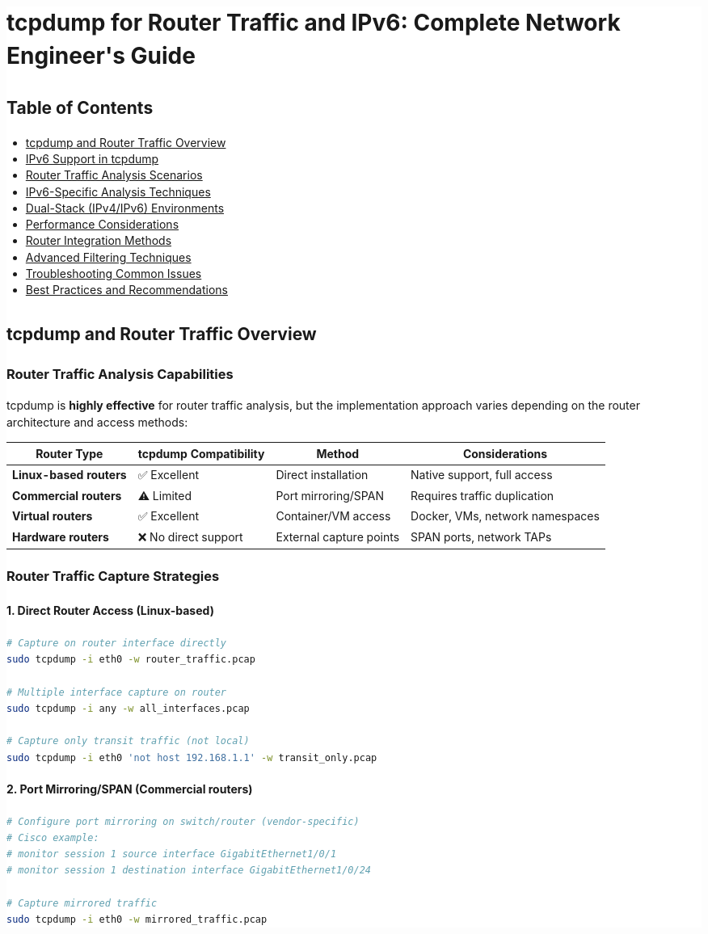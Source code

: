 # tcpdump for Router Traffic and IPv6: Complete Network Engineer's Guide

## Table of Contents
- [tcpdump and Router Traffic Overview](#tcpdump-and-router-traffic-overview)
- [IPv6 Support in tcpdump](#ipv6-support-in-tcpdump)
- [Router Traffic Analysis Scenarios](#router-traffic-analysis-scenarios)
- [IPv6-Specific Analysis Techniques](#ipv6-specific-analysis-techniques)
- [Dual-Stack (IPv4/IPv6) Environments](#dual-stack-ipv4ipv6-environments)
- [Performance Considerations](#performance-considerations)
- [Router Integration Methods](#router-integration-methods)
- [Advanced Filtering Techniques](#advanced-filtering-techniques)
- [Troubleshooting Common Issues](#troubleshooting-common-issues)
- [Best Practices and Recommendations](#best-practices-and-recommendations)

## tcpdump and Router Traffic Overview

### Router Traffic Analysis Capabilities

tcpdump is **highly effective** for router traffic analysis, but the implementation approach varies depending on the router architecture and access methods:

| Router Type | tcpdump Compatibility | Method | Considerations |
|-------------|----------------------|---------|----------------|
| **Linux-based routers** | ✅ Excellent | Direct installation | Native support, full access |
| **Commercial routers** | ⚠️ Limited | Port mirroring/SPAN | Requires traffic duplication |
| **Virtual routers** | ✅ Excellent | Container/VM access | Docker, VMs, network namespaces |
| **Hardware routers** | ❌ No direct support | External capture points | SPAN ports, network TAPs |

### Router Traffic Capture Strategies

#### 1. **Direct Router Access (Linux-based)**
```bash
# Capture on router interface directly
sudo tcpdump -i eth0 -w router_traffic.pcap

# Multiple interface capture on router
sudo tcpdump -i any -w all_interfaces.pcap

# Capture only transit traffic (not local)
sudo tcpdump -i eth0 'not host 192.168.1.1' -w transit_only.pcap
```

#### 2. **Port Mirroring/SPAN (Commercial routers)**
```bash
# Configure port mirroring on switch/router (vendor-specific)
# Cisco example:
# monitor session 1 source interface GigabitEthernet1/0/1
# monitor session 1 destination interface GigabitEthernet1/0/24

# Capture mirrored traffic
sudo tcpdump -i eth0 -w mirrored_traffic.pcap
```
